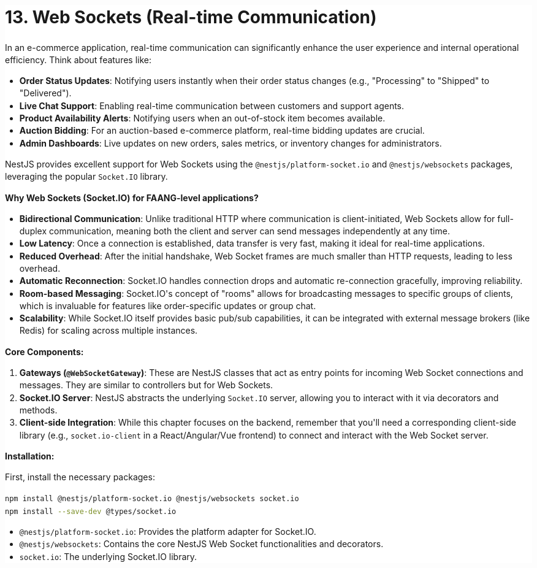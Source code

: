 # **13. Web Sockets (Real-time Communication)**

In an e-commerce application, real-time communication can significantly enhance the user experience and internal operational efficiency. Think about features like:

  * **Order Status Updates**: Notifying users instantly when their order status changes (e.g., "Processing" to "Shipped" to "Delivered").
  * **Live Chat Support**: Enabling real-time communication between customers and support agents.
  * **Product Availability Alerts**: Notifying users when an out-of-stock item becomes available.
  * **Auction Bidding**: For an auction-based e-commerce platform, real-time bidding updates are crucial.
  * **Admin Dashboards**: Live updates on new orders, sales metrics, or inventory changes for administrators.

NestJS provides excellent support for Web Sockets using the `@nestjs/platform-socket.io` and `@nestjs/websockets` packages, leveraging the popular `Socket.IO` library.

**Why Web Sockets (Socket.IO) for FAANG-level applications?**

  * **Bidirectional Communication**: Unlike traditional HTTP where communication is client-initiated, Web Sockets allow for full-duplex communication, meaning both the client and server can send messages independently at any time.
  * **Low Latency**: Once a connection is established, data transfer is very fast, making it ideal for real-time applications.
  * **Reduced Overhead**: After the initial handshake, Web Socket frames are much smaller than HTTP requests, leading to less overhead.
  * **Automatic Reconnection**: Socket.IO handles connection drops and automatic re-connection gracefully, improving reliability.
  * **Room-based Messaging**: Socket.IO's concept of "rooms" allows for broadcasting messages to specific groups of clients, which is invaluable for features like order-specific updates or group chat.
  * **Scalability**: While Socket.IO itself provides basic pub/sub capabilities, it can be integrated with external message brokers (like Redis) for scaling across multiple instances.

**Core Components:**

1.  **Gateways (`@WebSocketGateway`)**: These are NestJS classes that act as entry points for incoming Web Socket connections and messages. They are similar to controllers but for Web Sockets.
2.  **Socket.IO Server**: NestJS abstracts the underlying `Socket.IO` server, allowing you to interact with it via decorators and methods.
3.  **Client-side Integration**: While this chapter focuses on the backend, remember that you'll need a corresponding client-side library (e.g., `socket.io-client` in a React/Angular/Vue frontend) to connect and interact with the Web Socket server.

**Installation:**

First, install the necessary packages:

```bash
npm install @nestjs/platform-socket.io @nestjs/websockets socket.io
npm install --save-dev @types/socket.io
```

  * `@nestjs/platform-socket.io`: Provides the platform adapter for Socket.IO.
  * `@nestjs/websockets`: Contains the core NestJS Web Socket functionalities and decorators.
  * `socket.io`: The underlying Socket.IO library.
